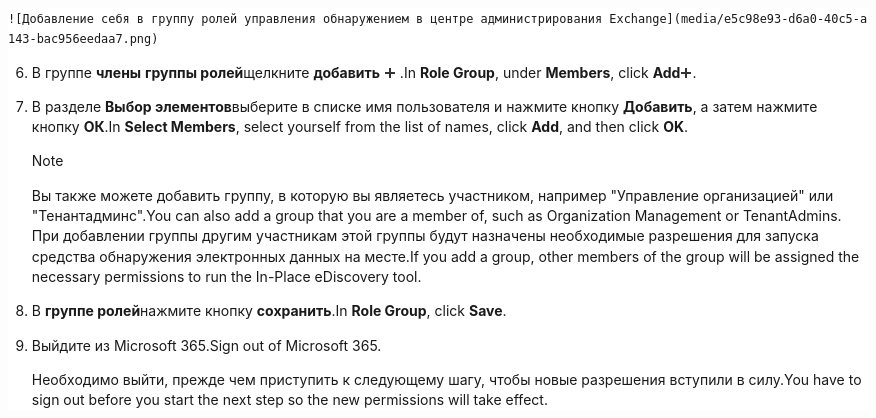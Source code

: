     ![Добавление себя в группу ролей управления обнаружением в центре администрирования Exchange](media/e5c98e93-d6a0-40c5-a143-bac956eedaa7.png)
  
6. <span data-ttu-id="67db5-135">В группе **члены** **группы ролей**щелкните **добавить** ![ значок Добавить ](media/8ee52980-254b-440b-99a2-18d068de62d3.gif) .</span><span class="sxs-lookup"><span data-stu-id="67db5-135">In **Role Group**, under **Members**, click **Add**![Add icon](media/8ee52980-254b-440b-99a2-18d068de62d3.gif).</span></span>
    
7. <span data-ttu-id="67db5-136">В разделе **Выбор элементов**выберите в списке имя пользователя и нажмите кнопку **Добавить**, а затем нажмите кнопку **ОК**.</span><span class="sxs-lookup"><span data-stu-id="67db5-136">In **Select Members**, select yourself from the list of names, click **Add**, and then click **OK**.</span></span>
    
    > [!NOTE]
    > <span data-ttu-id="67db5-137">Вы также можете добавить группу, в которую вы являетесь участником, например "Управление организацией" или "Тенантадминс".</span><span class="sxs-lookup"><span data-stu-id="67db5-137">You can also add a group that you are a member of, such as Organization Management or TenantAdmins.</span></span> <span data-ttu-id="67db5-138">При добавлении группы другим участникам этой группы будут назначены необходимые разрешения для запуска средства обнаружения электронных данных на месте.</span><span class="sxs-lookup"><span data-stu-id="67db5-138">If you add a group, other members of the group will be assigned the necessary permissions to run the In-Place eDiscovery tool.</span></span> 
  
8. <span data-ttu-id="67db5-139">В **группе ролей**нажмите кнопку **сохранить**.</span><span class="sxs-lookup"><span data-stu-id="67db5-139">In **Role Group**, click **Save**.</span></span>
    
9. <span data-ttu-id="67db5-140">Выйдите из Microsoft 365.</span><span class="sxs-lookup"><span data-stu-id="67db5-140">Sign out of Microsoft 365.</span></span>
    
    <span data-ttu-id="67db5-141">Необходимо выйти, прежде чем приступить к следующему шагу, чтобы новые разрешения вступили в силу.</span><span class="sxs-lookup"><span data-stu-id="67db5-141">You have to sign out before you start the next step so the new permissions will take effect.</span></span>
    